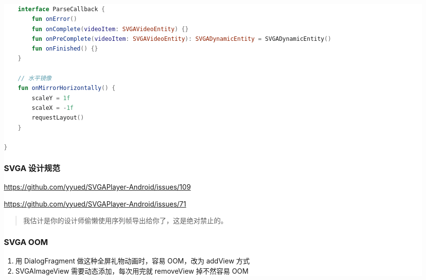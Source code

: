 ```kotlin
    interface ParseCallback {
        fun onError()
        fun onComplete(videoItem: SVGAVideoEntity) {}
        fun onPreComplete(videoItem: SVGAVideoEntity): SVGADynamicEntity = SVGADynamicEntity()
        fun onFinished() {}
    }

    // 水平镜像
    fun onMirrorHorizontally() {
        scaleY = 1f
        scaleX = -1f
        requestLayout()
    }

}
```

### SVGA 设计规范

<https://github.com/yyued/SVGAPlayer-Android/issues/109>

<https://github.com/yyued/SVGAPlayer-Android/issues/71>

> 我估计是你的设计师偷懒使用序列帧导出给你了，这是绝对禁止的。

### SVGA OOM

1. 用 DialogFragment 做这种全屏礼物动画时，容易 OOM，改为 addView 方式
2. SVGAImageView 需要动态添加，每次用完就 removeView 掉不然容易 OOM
